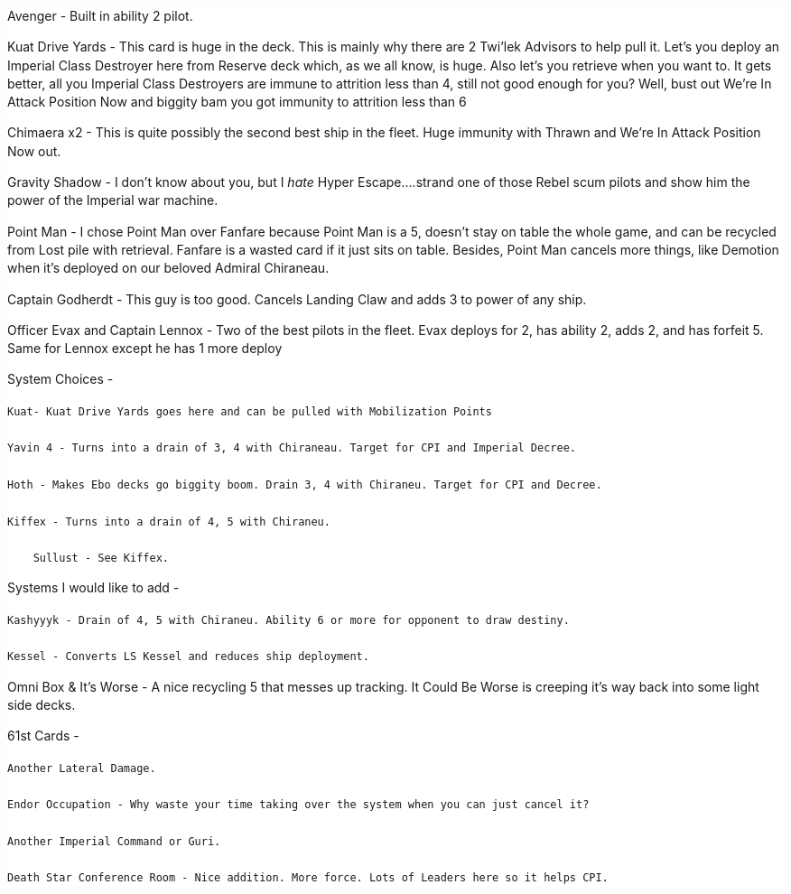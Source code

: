 
Avenger - Built in ability 2 pilot.


Kuat Drive Yards - This card is huge in the deck. This is mainly why there are 2 Twi’lek Advisors to help pull it. Let’s you deploy an Imperial Class Destroyer here from Reserve deck which, as we all know, is huge. Also let’s you retrieve when you want to. It gets better, all you Imperial Class Destroyers are immune to attrition less than 4, still not good enough for you? Well, bust out We’re In Attack Position Now and biggity bam you got immunity to attrition less than 6


Chimaera x2 - This is quite possibly the second best ship in the fleet. Huge immunity with Thrawn and We’re In Attack Position Now out.


Gravity Shadow - I don’t know about you, but I *hate* Hyper Escape....strand one of those Rebel scum pilots and show him the power of the Imperial war machine.


Point Man - I chose Point Man over Fanfare because Point Man is a 5, doesn’t stay on table the whole game, and can be recycled from Lost pile with retrieval. Fanfare is a wasted card if it just sits on table. Besides, Point Man cancels more things, like Demotion when it’s deployed on our beloved Admiral Chiraneau.


Captain Godherdt - This guy is too good. Cancels Landing Claw and adds 3 to power of any ship.


Officer Evax and Captain Lennox - Two of the best pilots in the fleet. Evax deploys for 2, has ability 2, adds 2, and has forfeit 5. Same for Lennox except he has 1 more deploy


System Choices -  

	Kuat- Kuat Drive Yards goes here and can be pulled with Mobilization Points

	Yavin 4 - Turns into a drain of 3, 4 with Chiraneau. Target for CPI and Imperial Decree.

	Hoth - Makes Ebo decks go biggity boom. Drain 3, 4 with Chiraneu. Target for CPI and Decree.

	Kiffex - Turns into a drain of 4, 5 with Chiraneu.

        Sullust - See Kiffex.


Systems I would like to add -

	Kashyyyk - Drain of 4, 5 with Chiraneu. Ability 6 or more for opponent to draw destiny.

	Kessel - Converts LS Kessel and reduces ship deployment.


Omni Box & It’s Worse - A nice recycling 5 that messes up tracking. It Could Be Worse is creeping it’s way back into some light side decks.


61st Cards -

	Another Lateral Damage.

	Endor Occupation - Why waste your time taking over the system when you can just cancel it?

	Another Imperial Command or Guri.

	Death Star Conference Room - Nice addition. More force. Lots of Leaders here so it helps CPI.
